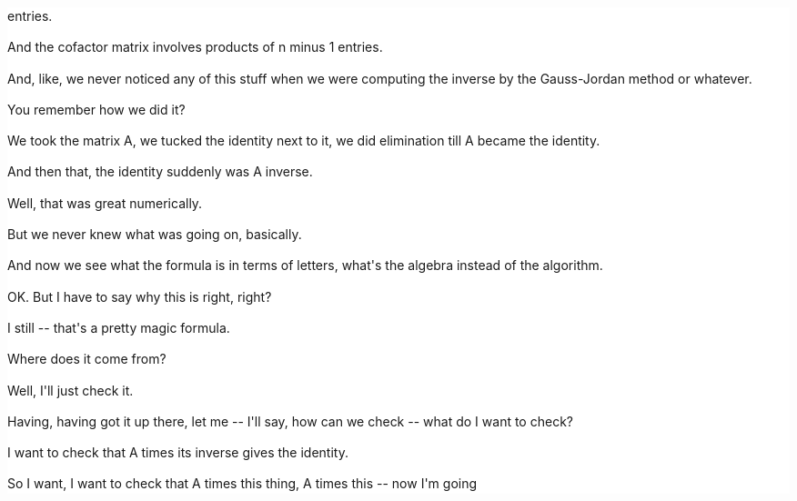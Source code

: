   <span m="396430">entries.</span></p><p><span m="401200">And</span> <span m="402110">the</span>
  <span m="402790">cofactor</span> <span m="403480">matrix</span> <span m="404480">involves</span>
  <span m="405330">products</span> <span m="406780">of</span> <span m="408070">n</span>
  <span m="408430">minus</span> <span m="408830">1</span> <span m="409590">entries.</span></p><p><span
  m="411310">And,</span> <span m="412280">like,</span> <span m="413890">we</span>
  <span m="414750">never</span> <span m="415020">noticed</span> <span m="415470">any</span>
  <span m="415680">of</span> <span m="415750">this</span> <span m="415950">stuff</span>
  <span m="416620">when</span> <span m="417250">we</span> <span m="417390">were</span>
  <span m="417600">computing</span> <span m="418140">the</span> <span m="418270">inverse</span>
  <span m="418780">by</span> <span m="419010">the</span> <span m="419150">Gauss-Jordan</span>
  <span m="419990">method</span> <span m="420390">or</span> <span m="420530">whatever.</span></p><p><span
  m="421090">You</span> <span m="421180">remember</span> <span m="421510">how</span>
  <span m="421670">we</span> <span m="421790">did</span> <span m="421990">it?</span></p><p><span
  m="422380">We</span> <span m="422930">took</span> <span m="423260">the</span> <span
  m="423380">matrix</span> <span m="423930">A,</span> <span m="424390">we</span> <span
  m="424640">tucked</span> <span m="424950">the</span> <span m="425120">identity</span>
  <span m="425730">next</span> <span m="426140">to</span> <span m="426330">it,</span>
  <span m="426620">we</span> <span m="426910">did</span> <span m="427150">elimination</span>
  <span m="428380">till</span> <span m="428910">A</span> <span m="429270">became</span>
  <span m="429750">the</span> <span m="429910">identity.</span></p><p><span m="430740">And</span>
  <span m="431040">then</span> <span m="431230">that,</span> <span m="431440">the</span>
  <span m="431620">identity</span> <span m="432340">suddenly</span> <span m="432820">was</span>
  <span m="433060">A</span> <span m="433210">inverse.</span></p><p><span m="433980">Well,</span>
  <span m="434520">that</span> <span m="434720">was</span> <span m="434930">great</span>
  <span m="435270">numerically.</span></p><p><span m="436870">But</span> <span m="437560">we</span>
  <span m="437900">never</span> <span m="438770">knew</span> <span m="439450">what</span>
  <span m="439630">was</span> <span m="439860">going</span> <span m="440090">on,</span>
  <span m="440410">basically.</span></p><p><span m="441300">And</span> <span m="441490">now</span>
  <span m="441890">we</span> <span m="442060">see</span> <span m="442880">what</span>
  <span m="443620">the</span> <span m="443900">formula</span> <span m="444400">is</span>
  <span m="445000">in</span> <span m="445210">terms</span> <span m="445620">of</span>
  <span m="445750">letters,</span> <span m="446340">what's</span> <span m="446600">the</span>
  <span m="446760">algebra</span> <span m="447380">instead</span> <span m="447830">of</span>
  <span m="447990">the</span> <span m="448190">algorithm.</span></p><p><span m="449530">OK.</span>
  <span m="450140">But</span> <span m="450630">I</span> <span m="450760">have</span>
  <span m="451000">to</span> <span m="451150">say</span> <span m="452030">why</span>
  <span m="452530">this</span> <span m="452770">is</span> <span m="452910">right,</span>
  <span m="453420">right?</span></p><p><span m="453780">I</span> <span m="453890">still</span>
  <span m="454290">--</span> <span m="455560">that's</span> <span m="455950">a</span>
  <span m="456010">pretty</span> <span m="456310">magic</span> <span m="456830">formula.</span></p><p><span
  m="457940">Where</span> <span m="458170">does</span> <span m="458350">it</span>
  <span m="458490">come</span> <span m="458800">from?</span></p><p><span m="460150">Well,</span>
  <span m="460410">I'll</span> <span m="460550">just</span> <span m="460850">check</span>
  <span m="461130">it.</span></p><p><span m="461320">Having,</span> <span m="461800">having</span>
  <span m="462140">got</span> <span m="462360">it</span> <span m="462470">up</span>
  <span m="462650">there,</span> <span m="463440">let</span> <span m="463920">me</span>
  <span m="464070">--</span> <span m="464200">I'll</span> <span m="465420">say,</span>
  <span m="466270">how</span> <span m="466600">can</span> <span m="466760">we</span>
  <span m="466930">check</span> <span m="467680">--</span> <span m="468510">what</span>
  <span m="468630">do</span> <span m="468720">I</span> <span m="468820">want</span>
  <span m="469050">to</span> <span m="469140">check?</span></p><p><span m="470510">I</span>
  <span m="470580">want</span> <span m="470780">to</span> <span m="470870">check</span>
  <span m="471220">that</span> <span m="471410">A</span> <span m="471870">times</span>
  <span m="472380">its</span> <span m="472580">inverse</span> <span m="473220">gives</span>
  <span m="473440">the</span> <span m="473560">identity.</span></p><p><span m="475150">So</span>
  <span m="475340">I</span> <span m="475480">want,</span> <span m="475680">I</span>
  <span m="475750">want</span> <span m="476000">to</span> <span m="476100">check</span>
  <span m="476350">that</span> <span m="476520">A</span> <span m="476810">times</span>
  <span m="477220">this</span> <span m="477530">thing,</span> <span m="478130">A</span>
  <span m="478850">times</span> <span m="479410">this</span> <span m="479900">--</span>
  <span m="480240">now</span> <span m="480360">I'm</span> <span m="480470">going</span>